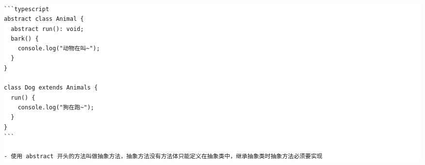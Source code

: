     ```typescript
    abstract class Animal {
      abstract run(): void;
      bark() {
        console.log("动物在叫~");
      }
    }

    class Dog extends Animals {
      run() {
        console.log("狗在跑~");
      }
    }
    ```

    - 使用 abstract 开头的方法叫做抽象方法，抽象方法没有方法体只能定义在抽象类中，继承抽象类时抽象方法必须要实现
